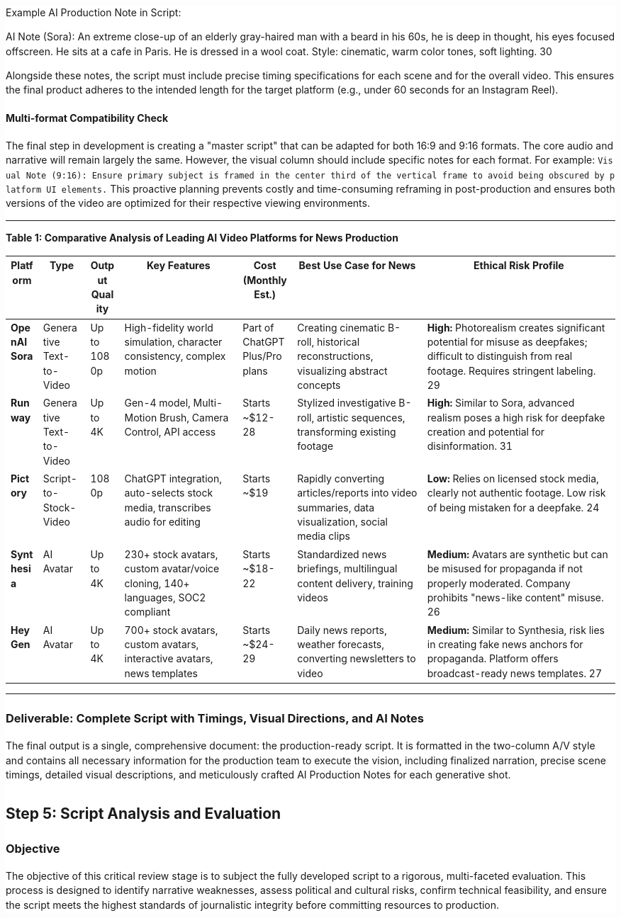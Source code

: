 
Example AI Production Note in Script:

AI Note (Sora): An extreme close-up of an elderly gray-haired man with a beard in his 60s, he is deep in thought, his eyes focused offscreen. He sits at a cafe in Paris. He is dressed in a wool coat. Style: cinematic, warm color tones, soft lighting. 30

Alongside these notes, the script must include precise timing specifications for each scene and for the overall video. This ensures the final product adheres to the intended length for the target platform (e.g., under 60 seconds for an Instagram Reel).

#### Multi-format Compatibility Check

The final step in development is creating a "master script" that can be adapted for both 16:9 and 9:16 formats. The core audio and narrative will remain largely the same. However, the visual column should include specific notes for each format. For example: `Visual Note (9:16): Ensure primary subject is framed in the center third of the vertical frame to avoid being obscured by platform UI elements.` This proactive planning prevents costly and time-consuming reframing in post-production and ensures both versions of the video are optimized for their respective viewing environments.

---

**Table 1: Comparative Analysis of Leading AI Video Platforms for News Production**

|Platform|Type|Output Quality|Key Features|Cost (Monthly Est.)|Best Use Case for News|Ethical Risk Profile|
|---|---|---|---|---|---|---|
|**OpenAI Sora**|Generative Text-to-Video|Up to 1080p|High-fidelity world simulation, character consistency, complex motion|Part of ChatGPT Plus/Pro plans|Creating cinematic B-roll, historical reconstructions, visualizing abstract concepts|**High:** Photorealism creates significant potential for misuse as deepfakes; difficult to distinguish from real footage. Requires stringent labeling. 29|
|**Runway**|Generative Text-to-Video|Up to 4K|Gen-4 model, Multi-Motion Brush, Camera Control, API access|Starts ~$12-28|Stylized investigative B-roll, artistic sequences, transforming existing footage|**High:** Similar to Sora, advanced realism poses a high risk for deepfake creation and potential for disinformation. 31|
|**Pictory**|Script-to-Stock-Video|1080p|ChatGPT integration, auto-selects stock media, transcribes audio for editing|Starts ~$19|Rapidly converting articles/reports into video summaries, data visualization, social media clips|**Low:** Relies on licensed stock media, clearly not authentic footage. Low risk of being mistaken for a deepfake. 24|
|**Synthesia**|AI Avatar|Up to 4K|230+ stock avatars, custom avatar/voice cloning, 140+ languages, SOC2 compliant|Starts ~$18-22|Standardized news briefings, multilingual content delivery, training videos|**Medium:** Avatars are synthetic but can be misused for propaganda if not properly moderated. Company prohibits "news-like content" misuse. 26|
|**HeyGen**|AI Avatar|Up to 4K|700+ stock avatars, custom avatars, interactive avatars, news templates|Starts ~$24-29|Daily news reports, weather forecasts, converting newsletters to video|**Medium:** Similar to Synthesia, risk lies in creating fake news anchors for propaganda. Platform offers broadcast-ready news templates. 27|

---

### Deliverable: Complete Script with Timings, Visual Directions, and AI Notes

The final output is a single, comprehensive document: the production-ready script. It is formatted in the two-column A/V style and contains all necessary information for the production team to execute the vision, including finalized narration, precise scene timings, detailed visual descriptions, and meticulously crafted AI Production Notes for each generative shot.

## Step 5: Script Analysis and Evaluation

### Objective

The objective of this critical review stage is to subject the fully developed script to a rigorous, multi-faceted evaluation. This process is designed to identify narrative weaknesses, assess political and cultural risks, confirm technical feasibility, and ensure the script meets the highest standards of journalistic integrity before committing resources to production.
